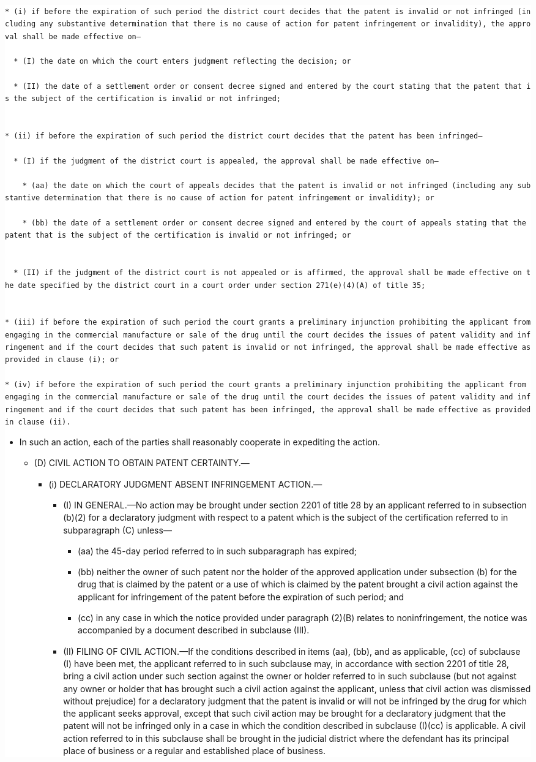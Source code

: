     * (i) if before the expiration of such period the district court decides that the patent is invalid or not infringed (including any substantive determination that there is no cause of action for patent infringement or invalidity), the approval shall be made effective on—

      * (I) the date on which the court enters judgment reflecting the decision; or

      * (II) the date of a settlement order or consent decree signed and entered by the court stating that the patent that is the subject of the certification is invalid or not infringed;


    * (ii) if before the expiration of such period the district court decides that the patent has been infringed—

      * (I) if the judgment of the district court is appealed, the approval shall be made effective on—

        * (aa) the date on which the court of appeals decides that the patent is invalid or not infringed (including any substantive determination that there is no cause of action for patent infringement or invalidity); or

        * (bb) the date of a settlement order or consent decree signed and entered by the court of appeals stating that the patent that is the subject of the certification is invalid or not infringed; or


      * (II) if the judgment of the district court is not appealed or is affirmed, the approval shall be made effective on the date specified by the district court in a court order under section 271(e)(4)(A) of title 35;


    * (iii) if before the expiration of such period the court grants a preliminary injunction prohibiting the applicant from engaging in the commercial manufacture or sale of the drug until the court decides the issues of patent validity and infringement and if the court decides that such patent is invalid or not infringed, the approval shall be made effective as provided in clause (i); or

    * (iv) if before the expiration of such period the court grants a preliminary injunction prohibiting the applicant from engaging in the commercial manufacture or sale of the drug until the court decides the issues of patent validity and infringement and if the court decides that such patent has been infringed, the approval shall be made effective as provided in clause (ii).


* In such an action, each of the parties shall reasonably cooperate in expediting the action.

  * (D) CIVIL ACTION TO OBTAIN PATENT CERTAINTY.—

    * (i) DECLARATORY JUDGMENT ABSENT INFRINGEMENT ACTION.—

      * (I) IN GENERAL.—No action may be brought under section 2201 of title 28 by an applicant referred to in subsection (b)(2) for a declaratory judgment with respect to a patent which is the subject of the certification referred to in subparagraph (C) unless—

        * (aa) the 45-day period referred to in such subparagraph has expired;

        * (bb) neither the owner of such patent nor the holder of the approved application under subsection (b) for the drug that is claimed by the patent or a use of which is claimed by the patent brought a civil action against the applicant for infringement of the patent before the expiration of such period; and

        * (cc) in any case in which the notice provided under paragraph (2)(B) relates to noninfringement, the notice was accompanied by a document described in subclause (III).


      * (II) FILING OF CIVIL ACTION.—If the conditions described in items (aa), (bb), and as applicable, (cc) of subclause (I) have been met, the applicant referred to in such subclause may, in accordance with section 2201 of title 28, bring a civil action under such section against the owner or holder referred to in such subclause (but not against any owner or holder that has brought such a civil action against the applicant, unless that civil action was dismissed without prejudice) for a declaratory judgment that the patent is invalid or will not be infringed by the drug for which the applicant seeks approval, except that such civil action may be brought for a declaratory judgment that the patent will not be infringed only in a case in which the condition described in subclause (I)(cc) is applicable. A civil action referred to in this subclause shall be brought in the judicial district where the defendant has its principal place of business or a regular and established place of business.
